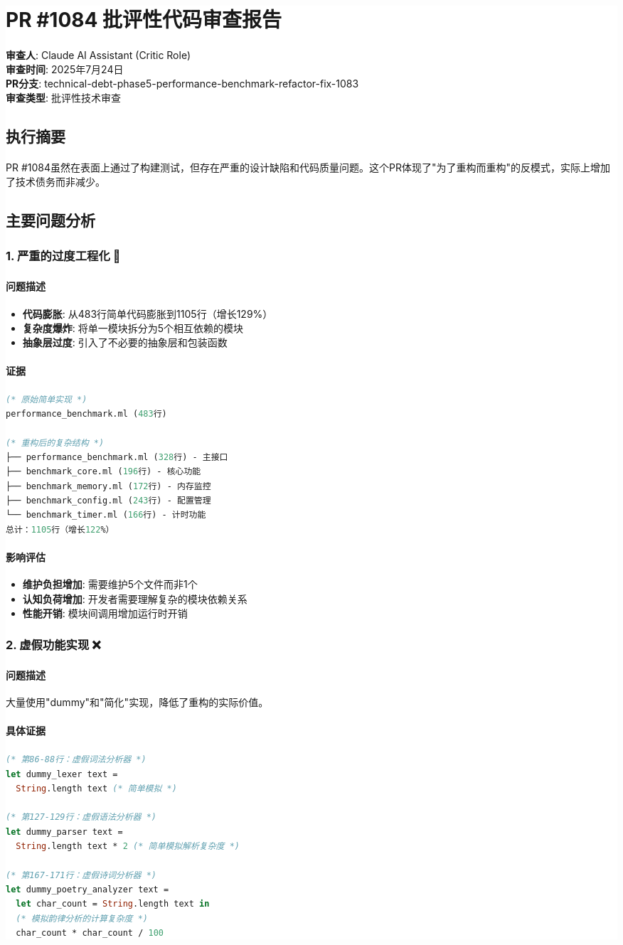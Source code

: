 # PR #1084 批评性代码审查报告

**审查人**: Claude AI Assistant (Critic Role)  
**审查时间**: 2025年7月24日  
**PR分支**: technical-debt-phase5-performance-benchmark-refactor-fix-1083  
**审查类型**: 批评性技术审查

## 执行摘要

PR #1084虽然在表面上通过了构建测试，但存在严重的设计缺陷和代码质量问题。这个PR体现了"为了重构而重构"的反模式，实际上增加了技术债务而非减少。

## 主要问题分析

### 1. 严重的过度工程化 🚨

#### 问题描述
- **代码膨胀**: 从483行简单代码膨胀到1105行（增长129%）
- **复杂度爆炸**: 将单一模块拆分为5个相互依赖的模块
- **抽象层过度**: 引入了不必要的抽象层和包装函数

#### 证据
```ocaml
(* 原始简单实现 *)
performance_benchmark.ml (483行)

(* 重构后的复杂结构 *)
├── performance_benchmark.ml (328行) - 主接口
├── benchmark_core.ml (196行) - 核心功能  
├── benchmark_memory.ml (172行) - 内存监控
├── benchmark_config.ml (243行) - 配置管理
└── benchmark_timer.ml (166行) - 计时功能
总计：1105行（增长122%）
```

#### 影响评估
- **维护负担增加**: 需要维护5个文件而非1个
- **认知负荷增加**: 开发者需要理解复杂的模块依赖关系
- **性能开销**: 模块间调用增加运行时开销

### 2. 虚假功能实现 ❌

#### 问题描述
大量使用"dummy"和"简化"实现，降低了重构的实际价值。

#### 具体证据
```ocaml
(* 第86-88行：虚假词法分析器 *)
let dummy_lexer text =
  String.length text (* 简单模拟 *)

(* 第127-129行：虚假语法分析器 *)  
let dummy_parser text =
  String.length text * 2 (* 简单模拟解析复杂度 *)

(* 第167-171行：虚假诗词分析器 *)
let dummy_poetry_analyzer text =
  let char_count = String.length text in
  (* 模拟韵律分析的计算复杂度 *)
  char_count * char_count / 100
```
